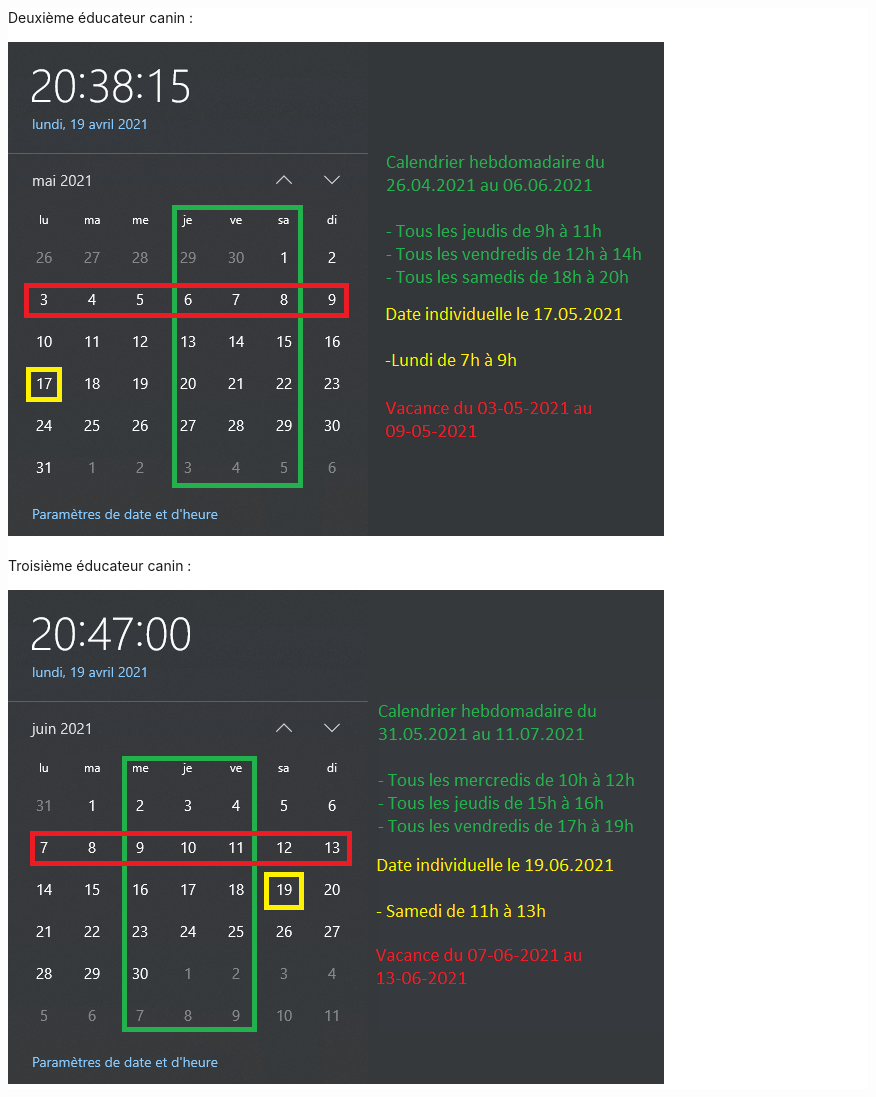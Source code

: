 Deuxième éducateur canin :

![dateTestPlanningSecondUser](./logbook/dateTestPlanningSecondUser.png)

Troisième éducateur canin :

![dateTestPlanningThirdUser](./logbook/dateTestPlanningThirdUser.png)
